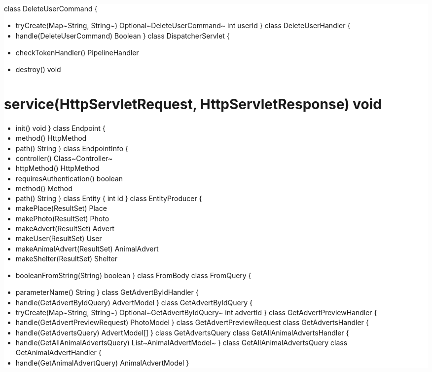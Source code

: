 class DeleteUserCommand {
  + tryCreate(Map~String, String~) Optional~DeleteUserCommand~
   int userId
}
class DeleteUserHandler {
  + handle(DeleteUserCommand) Boolean
}
class DispatcherServlet {
  - checkTokenHandler() PipelineHandler
  + destroy() void
  # service(HttpServletRequest, HttpServletResponse) void
  + init() void
}
class Endpoint {
  + method() HttpMethod
  + path() String
}
class EndpointInfo {
  + controller() Class~Controller~
  + httpMethod() HttpMethod
  + requiresAuthentication() boolean
  + method() Method
  + path() String
}
class Entity {
   int id
}
class EntityProducer {
  + makePlace(ResultSet) Place
  + makePhoto(ResultSet) Photo
  + makeAdvert(ResultSet) Advert
  + makeUser(ResultSet) User
  + makeAnimalAdvert(ResultSet) AnimalAdvert
  + makeShelter(ResultSet) Shelter
  - booleanFromString(String) boolean
}
class FromBody
class FromQuery {
  + parameterName() String
}
class GetAdvertByIdHandler {
  + handle(GetAdvertByIdQuery) AdvertModel
}
class GetAdvertByIdQuery {
  + tryCreate(Map~String, String~) Optional~GetAdvertByIdQuery~
   int advertId
}
class GetAdvertPreviewHandler {
  + handle(GetAdvertPreviewRequest) PhotoModel
}
class GetAdvertPreviewRequest
class GetAdvertsHandler {
  + handle(GetAdvertsQuery) AdvertModel[]
}
class GetAdvertsQuery
class GetAllAnimalAdvertsHandler {
  + handle(GetAllAnimalAdvertsQuery) List~AnimalAdvertModel~
}
class GetAllAnimalAdvertsQuery
class GetAnimalAdvertHandler {
  + handle(GetAnimalAdvertQuery) AnimalAdvertModel
}